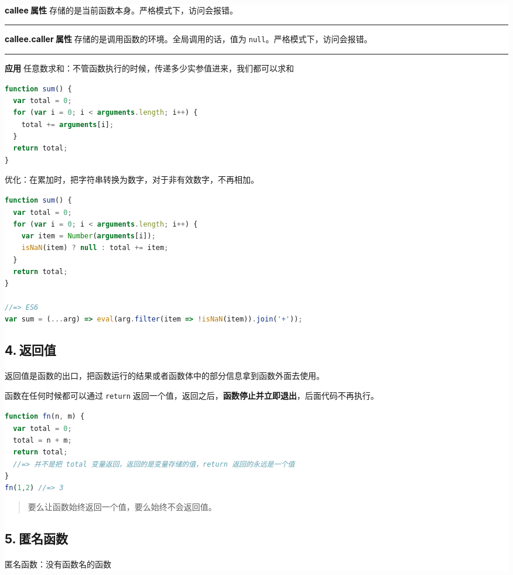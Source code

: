 **callee 属性**
存储的是当前函数本身。严格模式下，访问会报错。

---
**callee.caller 属性**
存储的是调用函数的环境。全局调用的话，值为 `null`。严格模式下，访问会报错。

---
**应用**
任意数求和：不管函数执行的时候，传递多少实参值进来，我们都可以求和
``` javascript
function sum() {
  var total = 0;
  for (var i = 0; i < arguments.length; i++) {
    total += arguments[i];
  }
  return total;
}
```

优化：在累加时，把字符串转换为数字，对于非有效数字，不再相加。
``` javascript
function sum() {
  var total = 0;
  for (var i = 0; i < arguments.length; i++) {
    var item = Number(arguments[i]);
    isNaN(item) ? null : total += item;
  }
  return total;
}

//=> ES6
var sum = (...arg) => eval(arg.filter(item => !isNaN(item)).join('+'));
```

## 4. 返回值
返回值是函数的出口，把函数运行的结果或者函数体中的部分信息拿到函数外面去使用。

函数在任何时候都可以通过 `return` 返回一个值，返回之后，**函数停止并立即退出**，后面代码不再执行。

``` javascript
function fn(n, m) {
  var total = 0;
  total = n + m;
  return total;
  //=> 并不是把 total 变量返回，返回的是变量存储的值，return 返回的永远是一个值
}
fn(1,2) //=> 3
```

> 要么让函数始终返回一个值，要么始终不会返回值。

## 5. 匿名函数
匿名函数：没有函数名的函数
